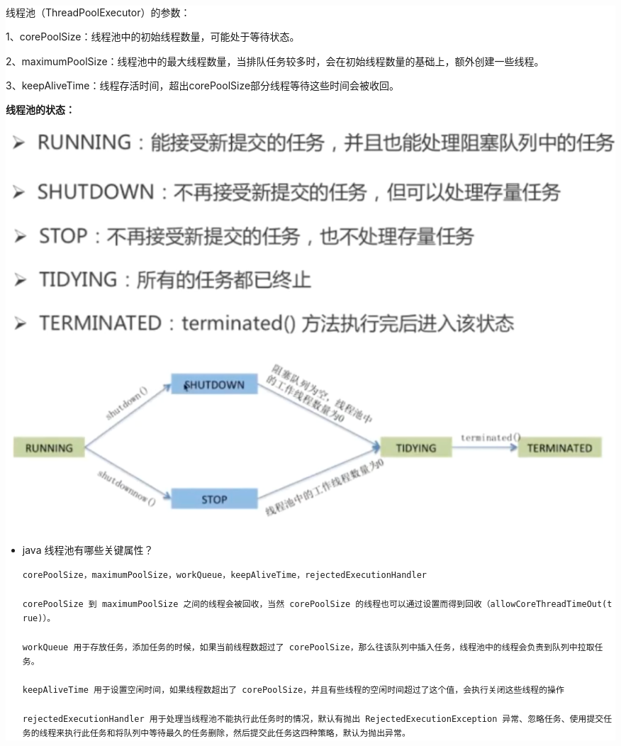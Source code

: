 线程池（ThreadPoolExecutor）的参数：

1、corePoolSize：线程池中的初始线程数量，可能处于等待状态。

2、maximumPoolSize：线程池中的最大线程数量，当排队任务较多时，会在初始线程数量的基础上，额外创建一些线程。

3、keepAliveTime：线程存活时间，超出corePoolSize部分线程等待这些时间会被收回。

**线程池的状态：**

![](img\线程池状态.jpg)

![](img\线程池状态转换.jpg)

- java 线程池有哪些关键属性？

  ```
  corePoolSize，maximumPoolSize，workQueue，keepAliveTime，rejectedExecutionHandler
  
  corePoolSize 到 maximumPoolSize 之间的线程会被回收，当然 corePoolSize 的线程也可以通过设置而得到回收（allowCoreThreadTimeOut(true)）。
  
  workQueue 用于存放任务，添加任务的时候，如果当前线程数超过了 corePoolSize，那么往该队列中插入任务，线程池中的线程会负责到队列中拉取任务。
  
  keepAliveTime 用于设置空闲时间，如果线程数超出了 corePoolSize，并且有些线程的空闲时间超过了这个值，会执行关闭这些线程的操作
  
  rejectedExecutionHandler 用于处理当线程池不能执行此任务时的情况，默认有抛出 RejectedExecutionException 异常、忽略任务、使用提交任务的线程来执行此任务和将队列中等待最久的任务删除，然后提交此任务这四种策略，默认为抛出异常。
  ```
